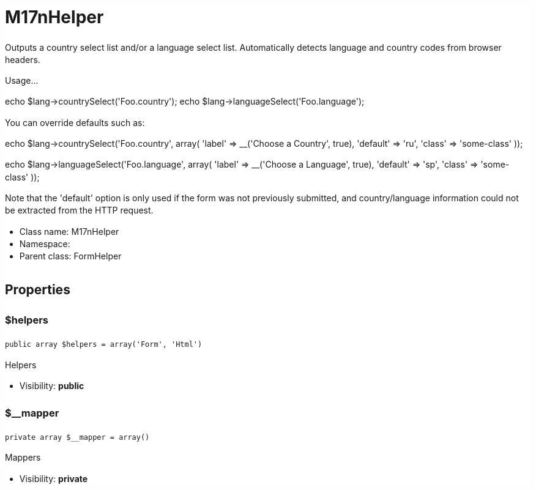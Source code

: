 M17nHelper
===============

Outputs a country select list and/or a language select list. Automatically
detects language and country codes from browser headers.

Usage...

  echo $lang->countrySelect('Foo.country');
  echo $lang->languageSelect('Foo.language');

You can override defaults such as:

  echo $lang->countrySelect('Foo.country', array(
    'label' => __('Choose a Country', true),
    'default' => 'ru',
     'class' => 'some-class'
  ));

  echo $lang->languageSelect('Foo.language', array(
    'label' => __('Choose a Language', true),
    'default' => 'sp',
    'class' => 'some-class'
  ));

Note that the 'default' option is only used if the form was not previously
submitted, and country/language information could not be extracted from
the HTTP request.


* Class name: M17nHelper
* Namespace: 
* Parent class: FormHelper





Properties
----------


### $helpers

    public array $helpers = array('Form', 'Html')

Helpers



* Visibility: **public**


### $__mapper

    private array $__mapper = array()

Mappers



* Visibility: **private**
